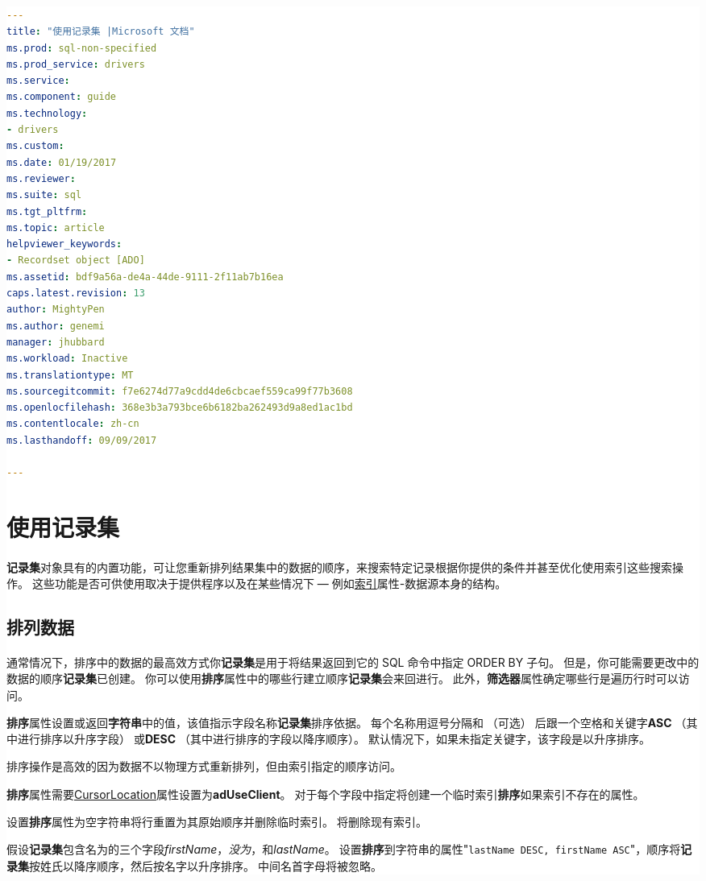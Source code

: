 ```yaml
---
title: "使用记录集 |Microsoft 文档"
ms.prod: sql-non-specified
ms.prod_service: drivers
ms.service: 
ms.component: guide
ms.technology:
- drivers
ms.custom: 
ms.date: 01/19/2017
ms.reviewer: 
ms.suite: sql
ms.tgt_pltfrm: 
ms.topic: article
helpviewer_keywords:
- Recordset object [ADO]
ms.assetid: bdf9a56a-de4a-44de-9111-2f11ab7b16ea
caps.latest.revision: 13
author: MightyPen
ms.author: genemi
manager: jhubbard
ms.workload: Inactive
ms.translationtype: MT
ms.sourcegitcommit: f7e6274d77a9cdd4de6cbcaef559ca99f77b3608
ms.openlocfilehash: 368e3b3a793bce6b6182ba262493d9a8ed1ac1bd
ms.contentlocale: zh-cn
ms.lasthandoff: 09/09/2017

---
```

# <a name="working-with-recordsets"></a>使用记录集
**记录集**对象具有的内置功能，可让您重新排列结果集中的数据的顺序，来搜索特定记录根据你提供的条件并甚至优化使用索引这些搜索操作。 这些功能是否可供使用取决于提供程序以及在某些情况下 — 例如[索引](../../../ado/reference/ado-api/index-property.md)属性-数据源本身的结构。  
  
## <a name="arranging-data"></a>排列数据  
 通常情况下，排序中的数据的最高效方式你**记录集**是用于将结果返回到它的 SQL 命令中指定 ORDER BY 子句。 但是，你可能需要更改中的数据的顺序**记录集**已创建。 你可以使用**排序**属性中的哪些行建立顺序**记录集**会来回进行。 此外，**筛选器**属性确定哪些行是遍历行时可以访问。  
  
 **排序**属性设置或返回**字符串**中的值，该值指示字段名称**记录集**排序依据。 每个名称用逗号分隔和 （可选） 后跟一个空格和关键字**ASC** （其中进行排序以升序字段） 或**DESC** （其中进行排序的字段以降序顺序）。 默认情况下，如果未指定关键字，该字段是以升序排序。  
  
 排序操作是高效的因为数据不以物理方式重新排列，但由索引指定的顺序访问。  
  
 **排序**属性需要[CursorLocation](../../../ado/reference/ado-api/cursorlocation-property-ado.md)属性设置为**adUseClient**。 对于每个字段中指定将创建一个临时索引**排序**如果索引不存在的属性。  
  
 设置**排序**属性为空字符串将行重置为其原始顺序并删除临时索引。 将删除现有索引。  
  
 假设**记录集**包含名为的三个字段*firstName*，*没为*，和*lastName*。 设置**排序**到字符串的属性"`lastName DESC, firstName ASC`"，顺序将**记录集**按姓氏以降序顺序，然后按名字以升序排序。 中间名首字母将被忽略。  
  